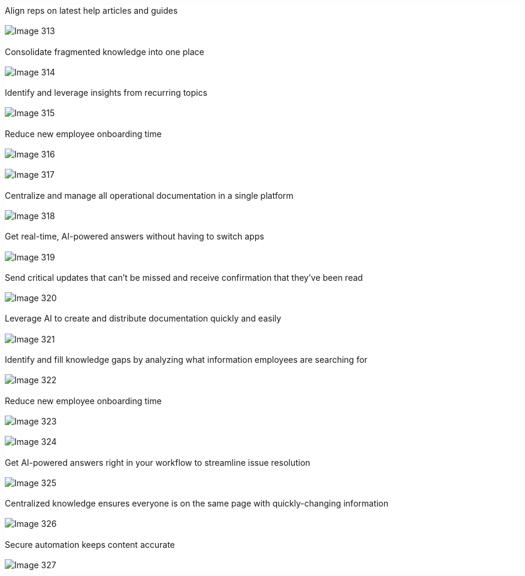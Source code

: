 Align reps on latest help articles and guides

![Image 313](https://cdn.prod.website-files.com/5d8d029013ffd80bbb91320d/66f6c151517131bb3b15734b_Vectors-Wrapper.svg)

Consolidate fragmented knowledge into one place

![Image 314](https://cdn.prod.website-files.com/5d8d029013ffd80bbb91320d/66f6c151517131bb3b15734b_Vectors-Wrapper.svg)

Identify and leverage insights from recurring topics

![Image 315](https://cdn.prod.website-files.com/5d8d029013ffd80bbb91320d/66f6c151517131bb3b15734b_Vectors-Wrapper.svg)

Reduce new employee onboarding time

![Image 316](https://cdn.prod.website-files.com/5d8d029013ffd80bbb91320d/66f6bf43ff13e95a3069a934_hp-teams_support%402x.avif)

![Image 317](https://cdn.prod.website-files.com/5d8d029013ffd80bbb91320d/66f6c151517131bb3b15734b_Vectors-Wrapper.svg)

Centralize and manage all operational documentation in a single platform

![Image 318](https://cdn.prod.website-files.com/5d8d029013ffd80bbb91320d/66f6c151517131bb3b15734b_Vectors-Wrapper.svg)

Get real-time, AI-powered answers without having to switch apps

![Image 319](https://cdn.prod.website-files.com/5d8d029013ffd80bbb91320d/66f6c151517131bb3b15734b_Vectors-Wrapper.svg)

Send critical updates that can’t be missed and receive confirmation that they’ve been read

![Image 320](https://cdn.prod.website-files.com/5d8d029013ffd80bbb91320d/66f6c151517131bb3b15734b_Vectors-Wrapper.svg)

Leverage AI to create and distribute documentation quickly and easily

![Image 321](https://cdn.prod.website-files.com/5d8d029013ffd80bbb91320d/66f6c151517131bb3b15734b_Vectors-Wrapper.svg)

Identify and fill knowledge gaps by analyzing what information employees are searching for

![Image 322](https://cdn.prod.website-files.com/5d8d029013ffd80bbb91320d/66f6c151517131bb3b15734b_Vectors-Wrapper.svg)

Reduce new employee onboarding time

![Image 323](https://cdn.prod.website-files.com/5d8d029013ffd80bbb91320d/66f6ce87f26e331add045369_hp-teams_operations%402x.avif)

![Image 324](https://cdn.prod.website-files.com/5d8d029013ffd80bbb91320d/66f6c151517131bb3b15734b_Vectors-Wrapper.svg)

Get AI-powered answers right in your workflow to streamline issue resolution

![Image 325](https://cdn.prod.website-files.com/5d8d029013ffd80bbb91320d/66f6c151517131bb3b15734b_Vectors-Wrapper.svg)

Centralized knowledge ensures everyone is on the same page with quickly-changing information

![Image 326](https://cdn.prod.website-files.com/5d8d029013ffd80bbb91320d/66f6c151517131bb3b15734b_Vectors-Wrapper.svg)

Secure automation keeps content accurate

![Image 327](https://cdn.prod.website-files.com/5d8d029013ffd80bbb91320d/66f6c151517131bb3b15734b_Vectors-Wrapper.svg)
